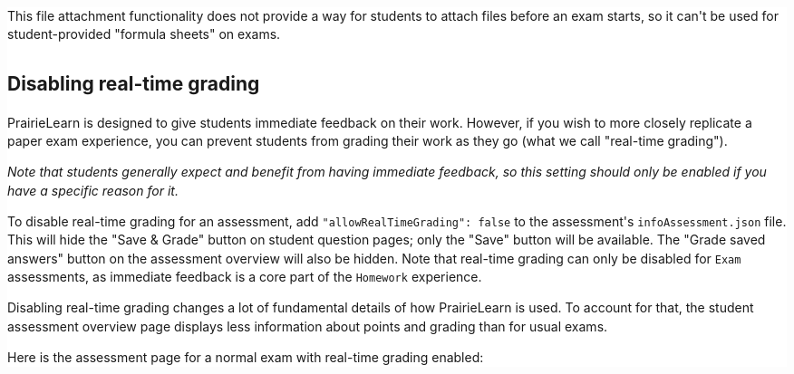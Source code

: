 This file attachment functionality does not provide a way for students to attach files before an exam starts, so it can't be used for student-provided "formula sheets" on exams.

## Disabling real-time grading

PrairieLearn is designed to give students immediate feedback on their work. However, if you wish to more closely replicate a paper exam experience, you can prevent students from grading their work as they go (what we call "real-time grading").

*Note that students generally expect and benefit from having immediate feedback, so this setting should only be enabled if you have a specific reason for it.*

To disable real-time grading for an assessment, add `"allowRealTimeGrading": false` to the assessment's `infoAssessment.json` file. This will hide the "Save & Grade" button on student question pages; only the "Save" button will be available. The "Grade saved answers" button on the assessment overview will also be hidden. Note that real-time grading can only be disabled for `Exam` assessments, as immediate feedback is a core part of the `Homework` experience.

Disabling real-time grading changes a lot of fundamental details of how PrairieLearn is used. To account for that, the student assessment overview page displays less information about points and grading than for usual exams.

Here is the assessment page for a normal exam with real-time grading enabled:
